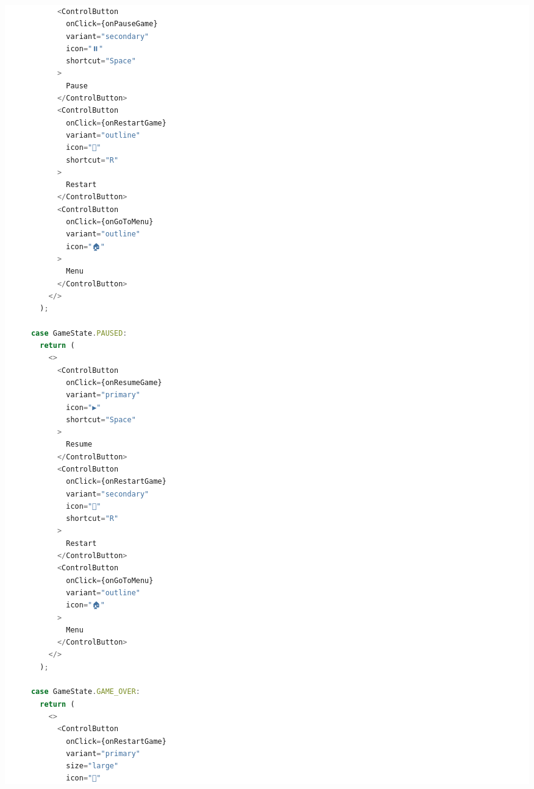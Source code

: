 ```typescript
            <ControlButton
              onClick={onPauseGame}
              variant="secondary"
              icon="⏸️"
              shortcut="Space"
            >
              Pause
            </ControlButton>
            <ControlButton
              onClick={onRestartGame}
              variant="outline"
              icon="🔄"
              shortcut="R"
            >
              Restart
            </ControlButton>
            <ControlButton
              onClick={onGoToMenu}
              variant="outline"
              icon="🏠"
            >
              Menu
            </ControlButton>
          </>
        );

      case GameState.PAUSED:
        return (
          <>
            <ControlButton
              onClick={onResumeGame}
              variant="primary"
              icon="▶️"
              shortcut="Space"
            >
              Resume
            </ControlButton>
            <ControlButton
              onClick={onRestartGame}
              variant="secondary"
              icon="🔄"
              shortcut="R"
            >
              Restart
            </ControlButton>
            <ControlButton
              onClick={onGoToMenu}
              variant="outline"
              icon="🏠"
            >
              Menu
            </ControlButton>
          </>
        );

      case GameState.GAME_OVER:
        return (
          <>
            <ControlButton
              onClick={onRestartGame}
              variant="primary"
              size="large"
              icon="🔄"
```
